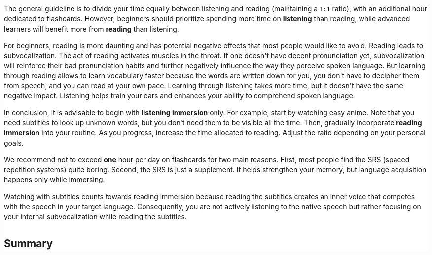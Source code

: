 The general guideline
is to divide your time equally between listening and reading
(maintaining a `1:1` ratio),
with an additional hour dedicated to flashcards.
However,
beginners should prioritize spending more time on **listening** than reading,
while advanced learners will benefit more from **reading** than listening.

For beginners,
reading is more daunting and [has potential negative effects](thoughts-on-reading-before-listening.html)
that most people would like to avoid.
Reading leads to subvocalization.
The act of reading activates muscles in the throat.
If one doesn't have decent pronunciation yet,
subvocalization will reinforce their bad pronunciation habits
and further negatively influence the way they perceive spoken language.
But learning through reading allows to learn vocabulary faster
because the words are written down for you,
you don't have to decipher them from speech,
and you can read at your own pace.
Learning through listening takes more time,
but it doesn't have the same negative impact.
Listening helps train your ears and enhances your ability to comprehend spoken language.

In conclusion,
it is advisable to begin with **listening immersion** only.
For example,
start by watching easy anime.
Note that you need subtitles to look up unknown words, but you
[don't need them to be visible all the time](is-it-harmful-to-always-have-tl-subtitles-on.html).
Then, gradually incorporate **reading immersion** into your routine.
As you progress, increase the time allocated to reading.
Adjust the ratio
[depending on your personal goals](how-much-listening-should-i-do-before-i-start-reading.html).

We recommend not to exceed **one** hour per day on flashcards for two main reasons.
First,
most people find the SRS ([spaced repetition](spaced-repetition.html) systems) quite boring.
Second,
the SRS is just a supplement.
It helps strengthen your memory,
but language acquisition happens only while immersing.

Watching with subtitles counts towards reading immersion
because reading the subtitles creates an inner voice
that competes with the speech in your target language.
Consequently,
you are not actively listening to the native speech
but rather focusing on your internal subvocalization while reading the subtitles.

## Summary

